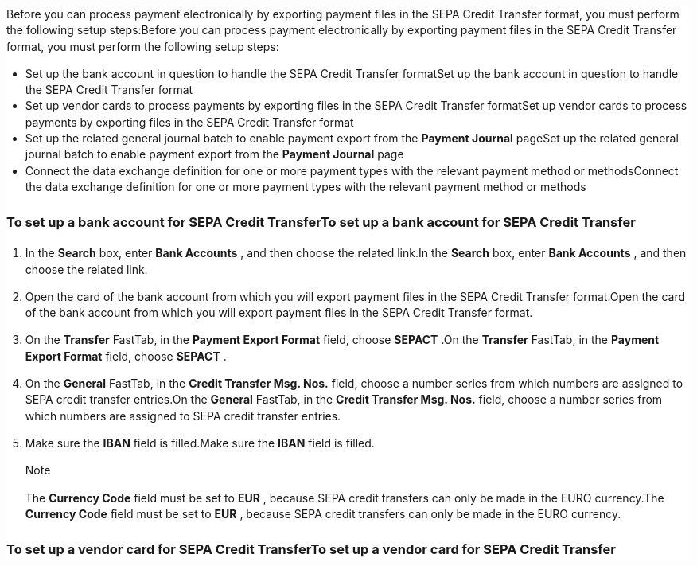 <span data-ttu-id="77ed5-121">Before you can process payment electronically by exporting payment files in the SEPA Credit Transfer format, you must perform the following setup steps:</span><span class="sxs-lookup"><span data-stu-id="77ed5-121">Before you can process payment electronically by exporting payment files in the SEPA Credit Transfer format, you must perform the following setup steps:</span></span>  

* <span data-ttu-id="77ed5-122">Set up the bank account in question to handle the SEPA Credit Transfer format</span><span class="sxs-lookup"><span data-stu-id="77ed5-122">Set up the bank account in question to handle the SEPA Credit Transfer format</span></span>  
* <span data-ttu-id="77ed5-123">Set up vendor cards to process payments by exporting files in the SEPA Credit Transfer format</span><span class="sxs-lookup"><span data-stu-id="77ed5-123">Set up vendor cards to process payments by exporting files in the SEPA Credit Transfer format</span></span>  
* <span data-ttu-id="77ed5-124">Set up the related general journal batch to enable payment export from the **Payment Journal** page</span><span class="sxs-lookup"><span data-stu-id="77ed5-124">Set up the related general journal batch to enable payment export from the **Payment Journal** page</span></span>  
* <span data-ttu-id="77ed5-125">Connect the data exchange definition for one or more payment types with the relevant payment method or methods</span><span class="sxs-lookup"><span data-stu-id="77ed5-125">Connect the data exchange definition for one or more payment types with the relevant payment method or methods</span></span>  

### <a name="to-set-up-a-bank-account-for-sepa-credit-transfer"></a><span data-ttu-id="77ed5-126">To set up a bank account for SEPA Credit Transfer</span><span class="sxs-lookup"><span data-stu-id="77ed5-126">To set up a bank account for SEPA Credit Transfer</span></span>

1. <span data-ttu-id="77ed5-127">In the **Search** box, enter **Bank Accounts** , and then choose the related link.</span><span class="sxs-lookup"><span data-stu-id="77ed5-127">In the **Search** box, enter **Bank Accounts** , and then choose the related link.</span></span>  
2. <span data-ttu-id="77ed5-128">Open the card of the bank account from which you will export payment files in the SEPA Credit Transfer format.</span><span class="sxs-lookup"><span data-stu-id="77ed5-128">Open the card of the bank account from which you will export payment files in the SEPA Credit Transfer format.</span></span>  
3. <span data-ttu-id="77ed5-129">On the **Transfer** FastTab, in the **Payment Export Format** field, choose **SEPACT** .</span><span class="sxs-lookup"><span data-stu-id="77ed5-129">On the **Transfer** FastTab, in the **Payment Export Format** field, choose **SEPACT** .</span></span>  
4. <span data-ttu-id="77ed5-130">On the **General** FastTab, in the **Credit Transfer Msg. Nos.** field, choose a number series from which numbers are assigned to SEPA credit transfer entries.</span><span class="sxs-lookup"><span data-stu-id="77ed5-130">On the **General** FastTab, in the **Credit Transfer Msg. Nos.** field, choose a number series from which numbers are assigned to SEPA credit transfer entries.</span></span>  
5. <span data-ttu-id="77ed5-131">Make sure the **IBAN** field is filled.</span><span class="sxs-lookup"><span data-stu-id="77ed5-131">Make sure the **IBAN** field is filled.</span></span>  

    > [!NOTE]  
    > <span data-ttu-id="77ed5-132">The **Currency Code** field must be set to **EUR** , because SEPA credit transfers can only be made in the EURO currency.</span><span class="sxs-lookup"><span data-stu-id="77ed5-132">The **Currency Code** field must be set to **EUR** , because SEPA credit transfers can only be made in the EURO currency.</span></span>  

### <a name="to-set-up-a-vendor-card-for-sepa-credit-transfer"></a><span data-ttu-id="77ed5-133">To set up a vendor card for SEPA Credit Transfer</span><span class="sxs-lookup"><span data-stu-id="77ed5-133">To set up a vendor card for SEPA Credit Transfer</span></span>
